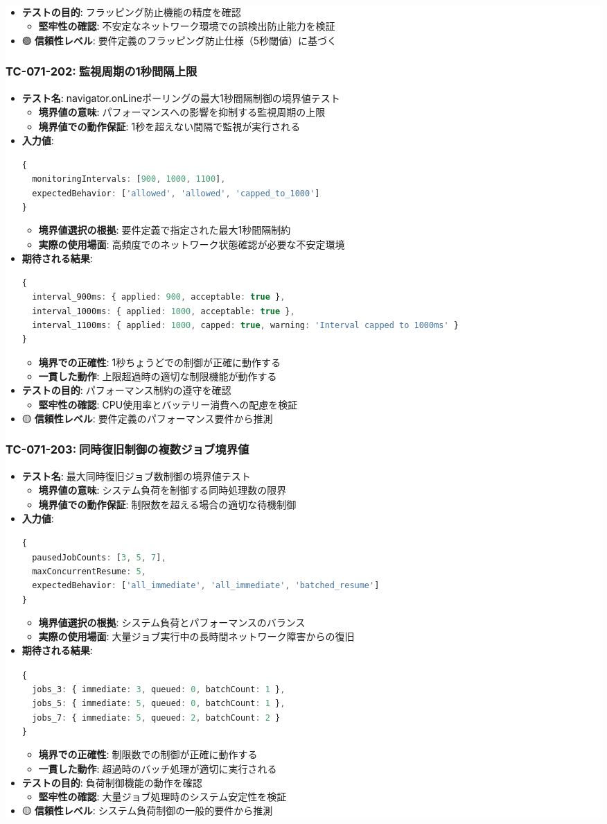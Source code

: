 - **テストの目的**: フラッピング防止機能の精度を確認
  - **堅牢性の確認**: 不安定なネットワーク環境での誤検出防止能力を検証
- 🟢 **信頼性レベル**: 要件定義のフラッピング防止仕様（5秒閾値）に基づく

### TC-071-202: 監視周期の1秒間隔上限
- **テスト名**: navigator.onLineポーリングの最大1秒間隔制御の境界値テスト
  - **境界値の意味**: パフォーマンスへの影響を抑制する監視周期の上限
  - **境界値での動作保証**: 1秒を超えない間隔で監視が実行される
- **入力値**:
  ```typescript
  {
    monitoringIntervals: [900, 1000, 1100],
    expectedBehavior: ['allowed', 'allowed', 'capped_to_1000']
  }
  ```
  - **境界値選択の根拠**: 要件定義で指定された最大1秒間隔制約
  - **実際の使用場面**: 高頻度でのネットワーク状態確認が必要な不安定環境
- **期待される結果**:
  ```typescript
  {
    interval_900ms: { applied: 900, acceptable: true },
    interval_1000ms: { applied: 1000, acceptable: true },
    interval_1100ms: { applied: 1000, capped: true, warning: 'Interval capped to 1000ms' }
  }
  ```
  - **境界での正確性**: 1秒ちょうどでの制御が正確に動作する
  - **一貫した動作**: 上限超過時の適切な制限機能が動作する
- **テストの目的**: パフォーマンス制約の遵守を確認
  - **堅牢性の確認**: CPU使用率とバッテリー消費への配慮を検証
- 🟡 **信頼性レベル**: 要件定義のパフォーマンス要件から推測

### TC-071-203: 同時復旧制御の複数ジョブ境界値
- **テスト名**: 最大同時復旧ジョブ数制御の境界値テスト
  - **境界値の意味**: システム負荷を制御する同時処理数の限界
  - **境界値での動作保証**: 制限数を超える場合の適切な待機制御
- **入力値**:
  ```typescript
  {
    pausedJobCounts: [3, 5, 7],
    maxConcurrentResume: 5,
    expectedBehavior: ['all_immediate', 'all_immediate', 'batched_resume']
  }
  ```
  - **境界値選択の根拠**: システム負荷とパフォーマンスのバランス
  - **実際の使用場面**: 大量ジョブ実行中の長時間ネットワーク障害からの復旧
- **期待される結果**:
  ```typescript
  {
    jobs_3: { immediate: 3, queued: 0, batchCount: 1 },
    jobs_5: { immediate: 5, queued: 0, batchCount: 1 },
    jobs_7: { immediate: 5, queued: 2, batchCount: 2 }
  }
  ```
  - **境界での正確性**: 制限数での制御が正確に動作する
  - **一貫した動作**: 超過時のバッチ処理が適切に実行される
- **テストの目的**: 負荷制御機能の動作を確認
  - **堅牢性の確認**: 大量ジョブ処理時のシステム安定性を検証
- 🟡 **信頼性レベル**: システム負荷制御の一般的要件から推測
